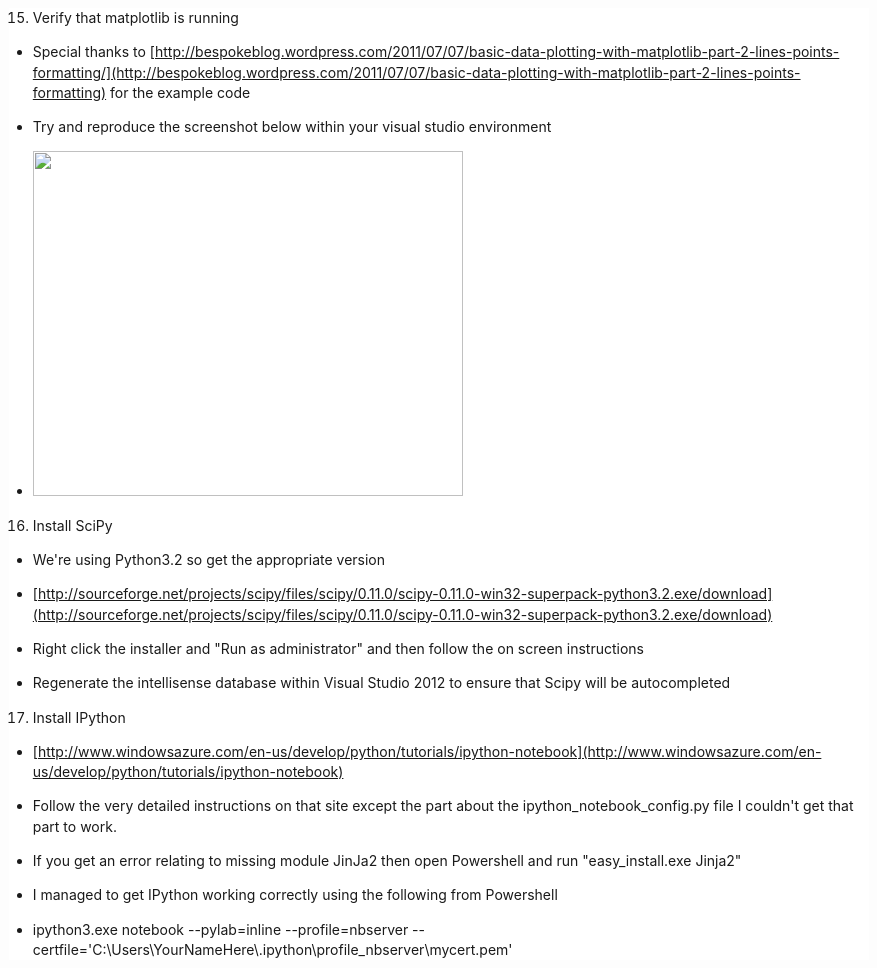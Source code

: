 15) Verify that matplotlib is running

  - Special thanks to [http://bespokeblog.wordpress.com/2011/07/07/basic-data-plotting-with-matplotlib-part-2-lines-points-formatting/](http://bespokeblog.wordpress.com/2011/07/07/basic-data-plotting-with-matplotlib-part-2-lines-points-formatting) for the example code

  - Try and reproduce the screenshot below within your visual studio environment

  - <a href="https://s3-us-west-2.amazonaws.com/taywils.me.static.files/images/win_py_tutorial/j.PNG"><img src="https://s3-us-west-2.amazonaws.com/taywils.me.static.files/images/win_py_tutorial/j.PNG" width="430px" height="345px"/></a>

16) Install SciPy
  - We're using Python3.2 so get the appropriate version

  - [http://sourceforge.net/projects/scipy/files/scipy/0.11.0/scipy-0.11.0-win32-superpack-python3.2.exe/download](http://sourceforge.net/projects/scipy/files/scipy/0.11.0/scipy-0.11.0-win32-superpack-python3.2.exe/download)

  - Right click the installer and "Run as administrator" and then follow the on screen instructions

  - Regenerate the intellisense database within Visual Studio 2012 to ensure that Scipy will be autocompleted

17) Install IPython

  - [http://www.windowsazure.com/en-us/develop/python/tutorials/ipython-notebook](http://www.windowsazure.com/en-us/develop/python/tutorials/ipython-notebook)

  - Follow the very detailed instructions on that site except the part about the ipython_notebook_config.py file I couldn't get that part to work.

  - If you get an error relating to missing module JinJa2 then open Powershell and run "easy_install.exe Jinja2"

  - I managed to get IPython working correctly using the following from Powershell

  - <div class="post-content">ipython3.exe notebook --pylab=inline --profile=nbserver --certfile='C:\Users\YourNameHere\.ipython\profile_nbserver\mycert.pem'</div>
